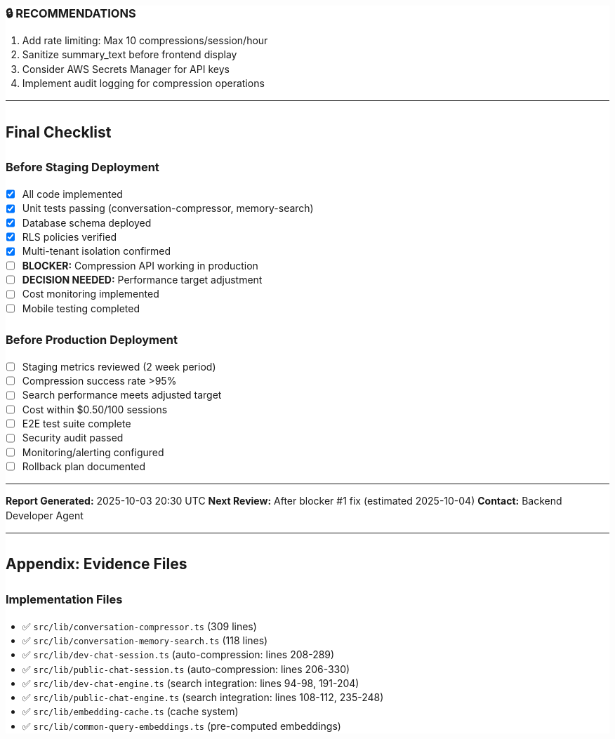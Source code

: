 ### 🔒 RECOMMENDATIONS
1. Add rate limiting: Max 10 compressions/session/hour
2. Sanitize summary_text before frontend display
3. Consider AWS Secrets Manager for API keys
4. Implement audit logging for compression operations

---

## Final Checklist

### Before Staging Deployment
- [x] All code implemented
- [x] Unit tests passing (conversation-compressor, memory-search)
- [x] Database schema deployed
- [x] RLS policies verified
- [x] Multi-tenant isolation confirmed
- [ ] **BLOCKER:** Compression API working in production
- [ ] **DECISION NEEDED:** Performance target adjustment
- [ ] Cost monitoring implemented
- [ ] Mobile testing completed

### Before Production Deployment
- [ ] Staging metrics reviewed (2 week period)
- [ ] Compression success rate >95%
- [ ] Search performance meets adjusted target
- [ ] Cost within $0.50/100 sessions
- [ ] E2E test suite complete
- [ ] Security audit passed
- [ ] Monitoring/alerting configured
- [ ] Rollback plan documented

---

**Report Generated:** 2025-10-03 20:30 UTC
**Next Review:** After blocker #1 fix (estimated 2025-10-04)
**Contact:** Backend Developer Agent

---

## Appendix: Evidence Files

### Implementation Files
- ✅ `src/lib/conversation-compressor.ts` (309 lines)
- ✅ `src/lib/conversation-memory-search.ts` (118 lines)
- ✅ `src/lib/dev-chat-session.ts` (auto-compression: lines 208-289)
- ✅ `src/lib/public-chat-session.ts` (auto-compression: lines 206-330)
- ✅ `src/lib/dev-chat-engine.ts` (search integration: lines 94-98, 191-204)
- ✅ `src/lib/public-chat-engine.ts` (search integration: lines 108-112, 235-248)
- ✅ `src/lib/embedding-cache.ts` (cache system)
- ✅ `src/lib/common-query-embeddings.ts` (pre-computed embeddings)
